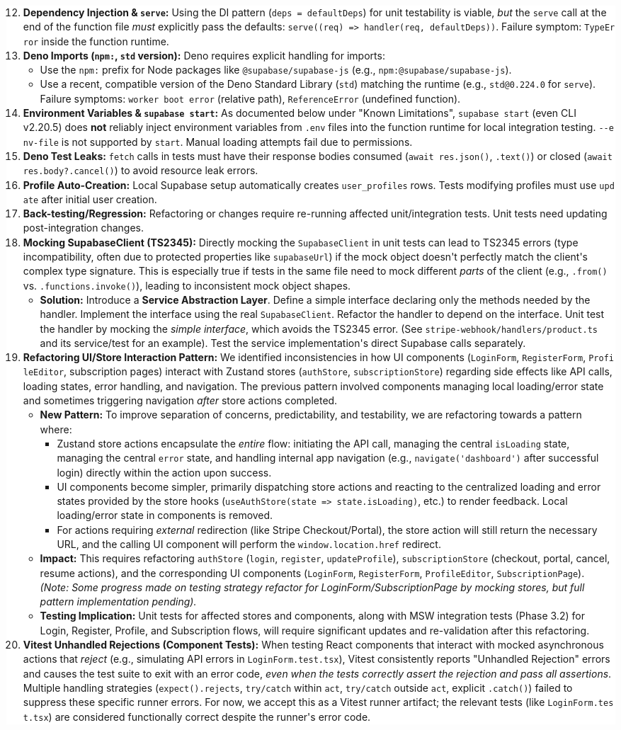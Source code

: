 12. **Dependency Injection & `serve`:** Using the DI pattern (`deps = defaultDeps`) for unit testability is viable, *but* the `serve` call at the end of the function file *must* explicitly pass the defaults: `serve((req) => handler(req, defaultDeps))`. Failure symptom: `TypeError` inside the function runtime.
13. **Deno Imports (`npm:`, `std` version):** Deno requires explicit handling for imports:
    *   Use the `npm:` prefix for Node packages like `@supabase/supabase-js` (e.g., `npm:@supabase/supabase-js`).
    *   Use a recent, compatible version of the Deno Standard Library (`std`) matching the runtime (e.g., `std@0.224.0` for `serve`). Failure symptoms: `worker boot error` (relative path), `ReferenceError` (undefined function).
14. **Environment Variables & `supabase start`:** As documented below under "Known Limitations", `supabase start` (even CLI v2.20.5) does **not** reliably inject environment variables from `.env` files into the function runtime for local integration testing. `--env-file` is not supported by `start`. Manual loading attempts fail due to permissions.
15. **Deno Test Leaks:** `fetch` calls in tests must have their response bodies consumed (`await res.json()`, `.text()`) or closed (`await res.body?.cancel()`) to avoid resource leak errors.
16. **Profile Auto-Creation:** Local Supabase setup automatically creates `user_profiles` rows. Tests modifying profiles must use `update` after initial user creation.
17. **Back-testing/Regression:** Refactoring or changes require re-running affected unit/integration tests. Unit tests need updating post-integration changes.
18. **Mocking SupabaseClient (TS2345):** Directly mocking the `SupabaseClient` in unit tests can lead to TS2345 errors (type incompatibility, often due to protected properties like `supabaseUrl`) if the mock object doesn't perfectly match the client's complex type signature. This is especially true if tests in the same file need to mock different *parts* of the client (e.g., `.from()` vs. `.functions.invoke()`), leading to inconsistent mock object shapes.
    *   **Solution:** Introduce a **Service Abstraction Layer**. Define a simple interface declaring only the methods needed by the handler. Implement the interface using the real `SupabaseClient`. Refactor the handler to depend on the interface. Unit test the handler by mocking the *simple interface*, which avoids the TS2345 error. (See `stripe-webhook/handlers/product.ts` and its service/test for an example). Test the service implementation's direct Supabase calls separately.
19. **Refactoring UI/Store Interaction Pattern:** We identified inconsistencies in how UI components (`LoginForm`, `RegisterForm`, `ProfileEditor`, subscription pages) interact with Zustand stores (`authStore`, `subscriptionStore`) regarding side effects like API calls, loading states, error handling, and navigation. The previous pattern involved components managing local loading/error state and sometimes triggering navigation *after* store actions completed.
    *   **New Pattern:** To improve separation of concerns, predictability, and testability, we are refactoring towards a pattern where:
        *   Zustand store actions encapsulate the *entire* flow: initiating the API call, managing the central `isLoading` state, managing the central `error` state, and handling internal app navigation (e.g., `navigate('dashboard')` after successful login) directly within the action upon success.
        *   UI components become simpler, primarily dispatching store actions and reacting to the centralized loading and error states provided by the store hooks (`useAuthStore(state => state.isLoading)`, etc.) to render feedback. Local loading/error state in components is removed.
        *   For actions requiring *external* redirection (like Stripe Checkout/Portal), the store action will still return the necessary URL, and the calling UI component will perform the `window.location.href` redirect.
    *   **Impact:** This requires refactoring `authStore` (`login`, `register`, `updateProfile`), `subscriptionStore` (checkout, portal, cancel, resume actions), and the corresponding UI components (`LoginForm`, `RegisterForm`, `ProfileEditor`, `SubscriptionPage`). *(Note: Some progress made on testing strategy refactor for LoginForm/SubscriptionPage by mocking stores, but full pattern implementation pending).*
    *   **Testing Implication:** Unit tests for affected stores and components, along with MSW integration tests (Phase 3.2) for Login, Register, Profile, and Subscription flows, will require significant updates and re-validation after this refactoring.
20. **Vitest Unhandled Rejections (Component Tests):** When testing React components that interact with mocked asynchronous actions that *reject* (e.g., simulating API errors in `LoginForm.test.tsx`), Vitest consistently reports "Unhandled Rejection" errors and causes the test suite to exit with an error code, *even when the tests correctly assert the rejection and pass all assertions*. Multiple handling strategies (`expect().rejects`, `try/catch` within `act`, `try/catch` outside `act`, explicit `.catch()`) failed to suppress these specific runner errors. For now, we accept this as a Vitest runner artifact; the relevant tests (like `LoginForm.test.tsx`) are considered functionally correct despite the runner's error code.